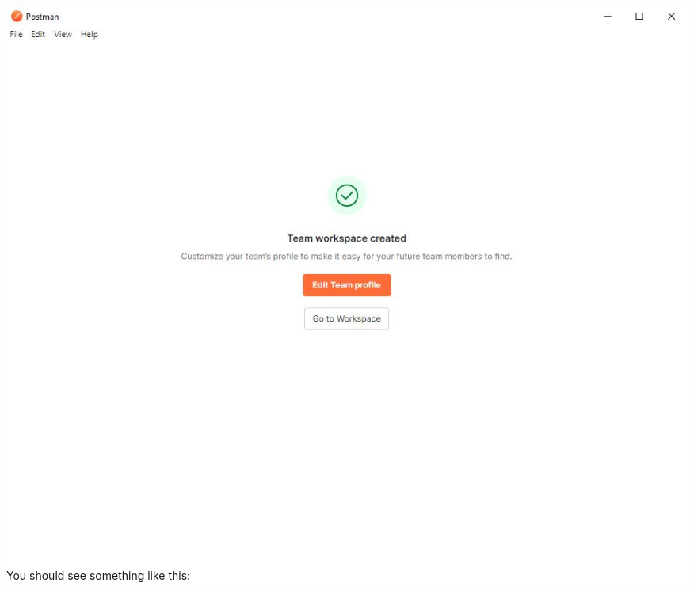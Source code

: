 ![](../resources/img/03-node-js-rest-api-1/03-node-js-rest-api-5.JPG)

You should see something like this:
